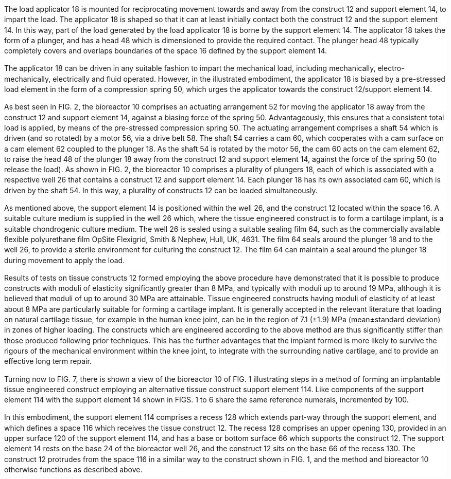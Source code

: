 The load applicator 18 is mounted for reciprocating movement towards and away from the construct 12 and support element 14, to impart the load. The applicator 18 is shaped so that it can at least initially contact both the construct 12 and the support element 14. In this way, part of the load generated by the load applicator 18 is borne by the support element 14. The applicator 18 takes the form of a plunger, and has a head 48 which is dimensioned to provide the required contact. The plunger head 48 typically completely covers and overlaps boundaries of the space 16 defined by the support element 14.

The applicator 18 can be driven in any suitable fashion to impart the mechanical load, including mechanically, electro-mechanically, electrically and fluid operated. However, in the illustrated embodiment, the applicator 18 is biased by a pre-stressed load element in the form of a compression spring 50, which urges the applicator towards the construct 12/support element 14.

As best seen in FIG. 2, the bioreactor 10 comprises an actuating arrangement 52 for moving the applicator 18 away from the construct 12 and support element 14, against a biasing force of the spring 50. Advantageously, this ensures that a consistent total load is applied, by means of the pre-stressed compression spring 50. The actuating arrangement comprises a shaft 54 which is driven (and so rotated) by a motor 56, via a drive belt 58. The shaft 54 carries a cam 60, which cooperates with a cam surface on a cam element 62 coupled to the plunger 18. As the shaft 54 is rotated by the motor 56, the cam 60 acts on the cam element 62, to raise the head 48 of the plunger 18 away from the construct 12 and support element 14, against the force of the spring 50 (to release the load). As shown in FIG. 2, the bioreactor 10 comprises a plurality of plungers 18, each of which is associated with a respective well 26 that contains a construct 12 and support element 14. Each plunger 18 has its own associated cam 60, which is driven by the shaft 54. In this way, a plurality of constructs 12 can be loaded simultaneously.

As mentioned above, the support element 14 is positioned within the well 26, and the construct 12 located within the space 16. A suitable culture medium is supplied in the well 26 which, where the tissue engineered construct is to form a cartilage implant, is a suitable chondrogenic culture medium. The well 26 is sealed using a suitable sealing film 64, such as the commercially available flexible polyurethane film OpSite Flexigrid, Smith & Nephew, Hull, UK, 4631. The film 64 seals around the plunger 18 and to the well 26, to provide a sterile environment for culturing the construct 12. The film 64 can maintain a seal around the plunger 18 during movement to apply the load.

Results of tests on tissue constructs 12 formed employing the above procedure have demonstrated that it is possible to produce constructs with moduli of elasticity significantly greater than 8 MPa, and typically with moduli up to around 19 MPa, although it is believed that moduli of up to around 30 MPa are attainable. Tissue engineered constructs having moduli of elasticity of at least about 8 MPa are particularly suitable for forming a cartilage implant. It is generally accepted in the relevant literature that loading on natural cartilage tissue, for example in the human knee joint, can be in the region of 7.1 (±1.9) MPa (mean±standard deviation) in zones of higher loading. The constructs which are engineered according to the above method are thus significantly stiffer than those produced following prior techniques. This has the further advantages that the implant formed is more likely to survive the rigours of the mechanical environment within the knee joint, to integrate with the surrounding native cartilage, and to provide an effective long term repair.

Turning now to FIG. 7, there is shown a view of the bioreactor 10 of FIG. 1 illustrating steps in a method of forming an implantable tissue engineered construct employing an alternative tissue construct support element 114. Like components of the support element 114 with the support element 14 shown in FIGS. 1 to 6 share the same reference numerals, incremented by 100.

In this embodiment, the support element 114 comprises a recess 128 which extends part-way through the support element, and which defines a space 116 which receives the tissue construct 12. The recess 128 comprises an upper opening 130, provided in an upper surface 120 of the support element 114, and has a base or bottom surface 66 which supports the construct 12. The support element 14 rests on the base 24 of the bioreactor well 26, and the construct 12 sits on the base 66 of the recess 130. The construct 12 protrudes from the space 116 in a similar way to the construct shown in FIG. 1, and the method and bioreactor 10 otherwise functions as described above.
